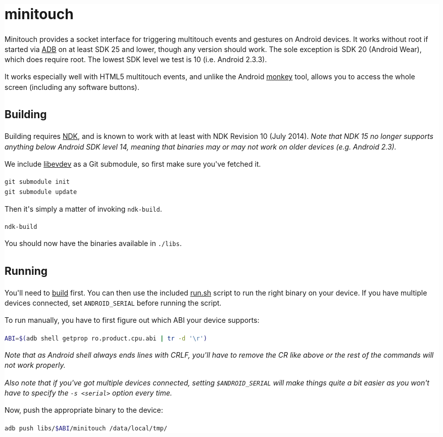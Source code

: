 # minitouch

Minitouch provides a socket interface for triggering multitouch events and gestures on Android devices. It works without root if started via [ADB](http://developer.android.com/tools/help/adb.html) on at least SDK 25 and lower, though any version should work. The sole exception is SDK 20 (Android Wear), which does require root. The lowest SDK level we test is 10 (i.e. Android 2.3.3).

It works especially well with HTML5 multitouch events, and unlike the Android [monkey](http://developer.android.com/tools/help/monkey.html) tool, allows you to access the whole screen (including any software buttons).

## Building

Building requires [NDK](https://developer.android.com/tools/sdk/ndk/index.html), and is known to work with at least with NDK Revision 10 (July 2014). *Note that NDK 15 no longer supports anything below Android SDK level 14, meaning that binaries may or may not work on older devices (e.g. Android 2.3).*

We include [libevdev](http://www.freedesktop.org/wiki/Software/libevdev/) as a Git submodule, so first make sure you've fetched it.

```
git submodule init
git submodule update
```

Then it's simply a matter of invoking `ndk-build`.

```
ndk-build
```
You should now have the binaries available in `./libs`.

## Running

You'll need to [build](#building) first. You can then use the included [run.sh](run.sh) script to run the right binary on your device. If you have multiple devices connected, set `ANDROID_SERIAL` before running the script.

To run manually, you have to first figure out which ABI your device supports:

```bash
ABI=$(adb shell getprop ro.product.cpu.abi | tr -d '\r')
```

_Note that as Android shell always ends lines with CRLF, you'll have to remove the CR like above or the rest of the commands will not work properly._

_Also note that if you've got multiple devices connected, setting `$ANDROID_SERIAL` will make things quite a bit easier as you won't have to specify the `-s <serial>` option every time._

Now, push the appropriate binary to the device:

```bash
adb push libs/$ABI/minitouch /data/local/tmp/
```
